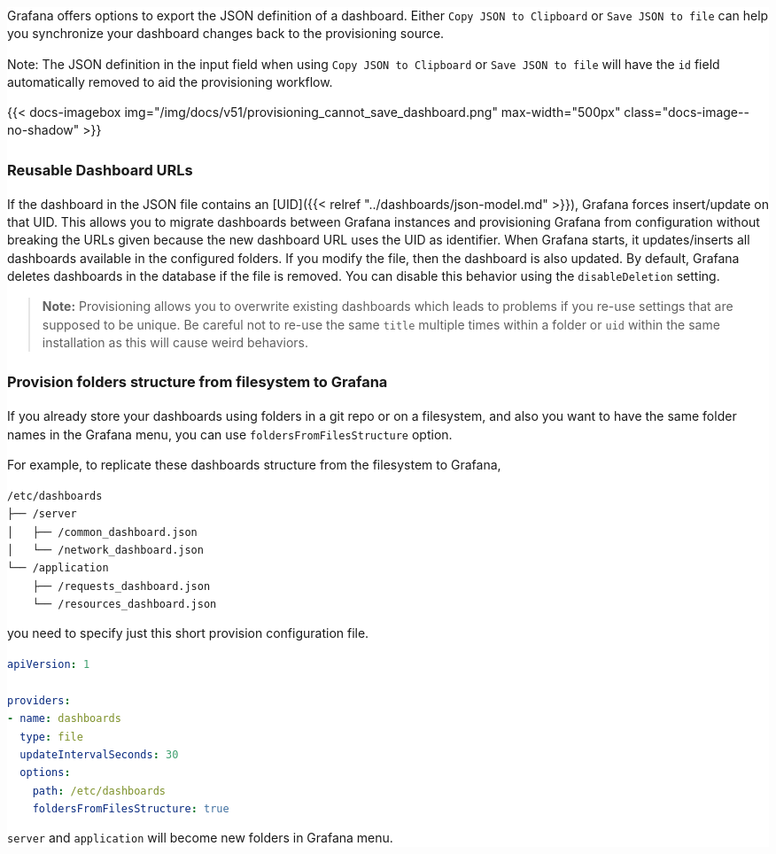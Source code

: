 Grafana offers options to export the JSON definition of a dashboard. Either `Copy JSON to Clipboard` or `Save JSON to file` can help you synchronize your dashboard changes back to the provisioning source.

Note: The JSON definition in the input field when using `Copy JSON to Clipboard` or `Save JSON to file` will have the `id` field automatically removed to aid the provisioning workflow.

{{< docs-imagebox img="/img/docs/v51/provisioning_cannot_save_dashboard.png" max-width="500px" class="docs-image--no-shadow" >}}

### Reusable Dashboard URLs

If the dashboard in the JSON file contains an [UID]({{< relref "../dashboards/json-model.md" >}}), Grafana forces insert/update on that UID. This allows you to migrate dashboards between Grafana instances and provisioning Grafana from configuration without breaking the URLs given because the new dashboard URL uses the UID as identifier.
When Grafana starts, it updates/inserts all dashboards available in the configured folders. If you modify the file, then the dashboard is also updated.
By default, Grafana deletes dashboards in the database if the file is removed. You can disable this behavior using the `disableDeletion` setting.

> **Note:** Provisioning allows you to overwrite existing dashboards
> which leads to problems if you re-use settings that are supposed to be unique.
> Be careful not to re-use the same `title` multiple times within a folder
> or `uid` within the same installation as this will cause weird behaviors.

### Provision folders structure from filesystem to Grafana
If you already store your dashboards using folders in a git repo or on a filesystem, and also you want to have the same folder names in the Grafana menu, you can use `foldersFromFilesStructure` option.

For example, to replicate these dashboards structure from the filesystem to Grafana,
```
/etc/dashboards
├── /server
│   ├── /common_dashboard.json
│   └── /network_dashboard.json
└── /application
    ├── /requests_dashboard.json
    └── /resources_dashboard.json
```
you need to specify just this short provision configuration file.
```yaml
apiVersion: 1

providers:
- name: dashboards
  type: file
  updateIntervalSeconds: 30
  options:
    path: /etc/dashboards
    foldersFromFilesStructure: true
```
`server` and `application` will become new folders in Grafana menu.
